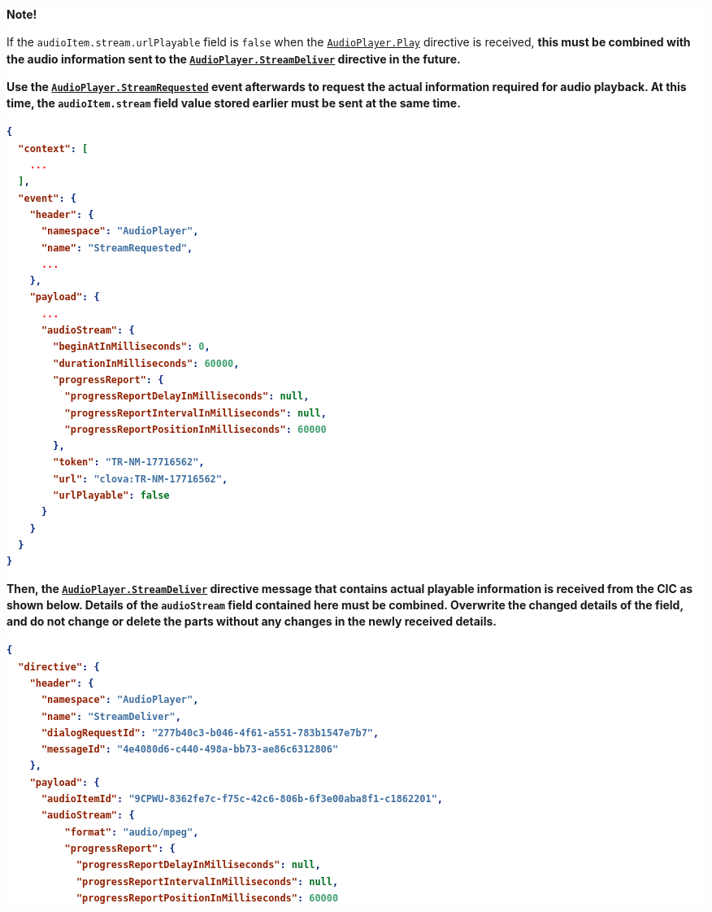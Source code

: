 <div class="note">
  <p><strong>Note!</strong></p>
  <p>If the <code>audioItem.stream.urlPlayable</code> field is <code>false</code> when the <a href="/Develop/References/MessageInterfaces/AudioPlayer.md#Play"><code>AudioPlayer.Play</code></a> directive is received, <strong>this must be combined with the audio information sent to the <a href="/Develop/References/MessageInterfaces/AudioPlayer.md#StreamDeliver"><code>AudioPlayer.StreamDeliver</code></a> directive in the future.<strong></p>
</div>

Use the [`AudioPlayer.StreamRequested`](/Develop/References/MessageInterfaces/AudioPlayer.md#StreamRequested) event afterwards to request the actual information required for audio playback. At this time, the `audioItem.stream` field value stored earlier must be sent at the same time.

```json
{
  "context": [
    ...
  ],
  "event": {
    "header": {
      "namespace": "AudioPlayer",
      "name": "StreamRequested",
      ...
    },
    "payload": {
      ...
      "audioStream": {
        "beginAtInMilliseconds": 0,
        "durationInMilliseconds": 60000,
        "progressReport": {
          "progressReportDelayInMilliseconds": null,
          "progressReportIntervalInMilliseconds": null,
          "progressReportPositionInMilliseconds": 60000
        },
        "token": "TR-NM-17716562",
        "url": "clova:TR-NM-17716562",
        "urlPlayable": false
      }
    }
  }
}
```

Then, the [`AudioPlayer.StreamDeliver`](/Develop/References/MessageInterfaces/AudioPlayer.md#StreamDeliver) directive message that contains actual playable information is received from the CIC as shown below. Details of the `audioStream` field contained here  **must be combined.** Overwrite the changed details of the field, and do not change or delete the parts without any changes in the newly received details.

```json
{
  "directive": {
    "header": {
      "namespace": "AudioPlayer",
      "name": "StreamDeliver",
      "dialogRequestId": "277b40c3-b046-4f61-a551-783b1547e7b7",
      "messageId": "4e4080d6-c440-498a-bb73-ae86c6312806"
    },
    "payload": {
      "audioItemId": "9CPWU-8362fe7c-f75c-42c6-806b-6f3e00aba8f1-c1862201",
      "audioStream": {
          "format": "audio/mpeg",
          "progressReport": {
            "progressReportDelayInMilliseconds": null,
            "progressReportIntervalInMilliseconds": null,
            "progressReportPositionInMilliseconds": 60000
```